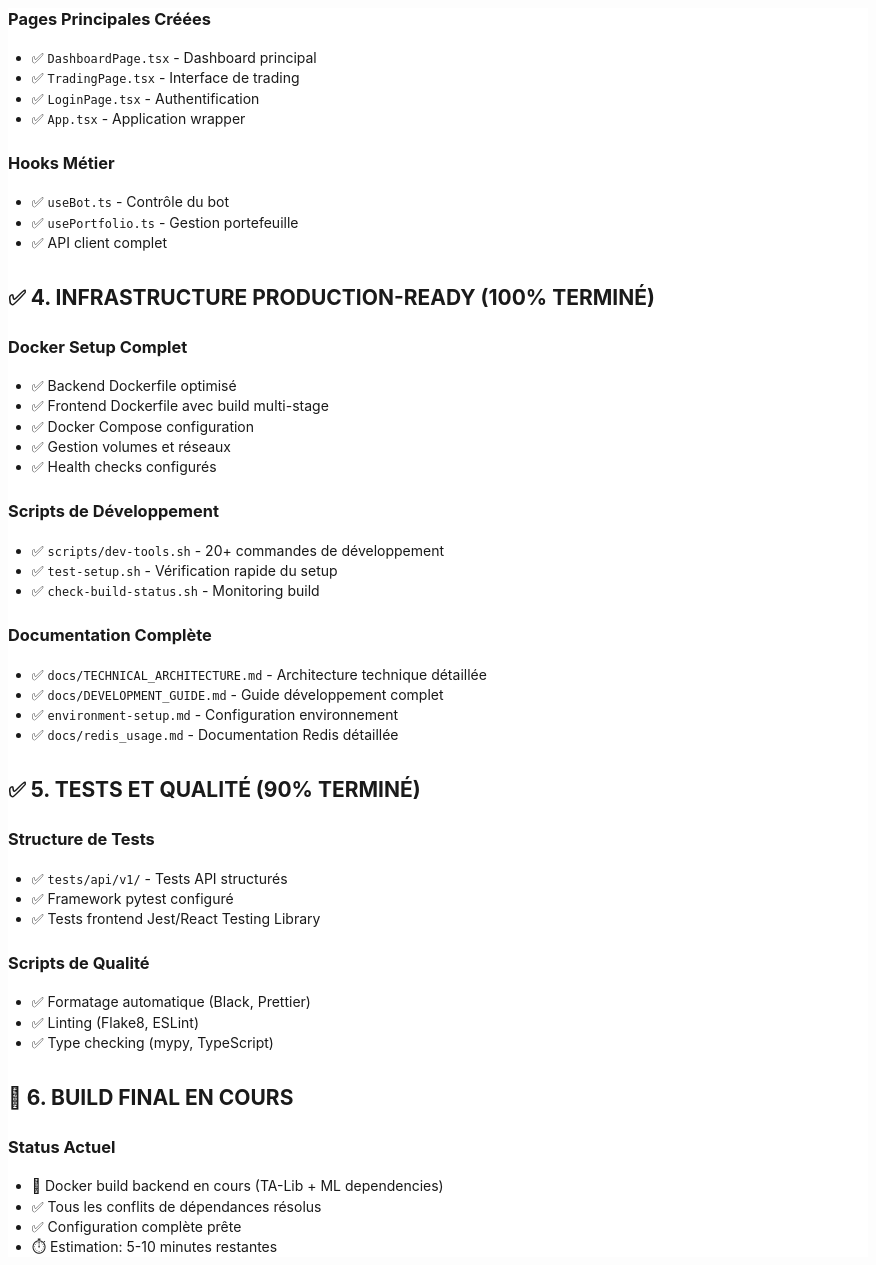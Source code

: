 ### **Pages Principales Créées**
- ✅ `DashboardPage.tsx` - Dashboard principal
- ✅ `TradingPage.tsx` - Interface de trading
- ✅ `LoginPage.tsx` - Authentification
- ✅ `App.tsx` - Application wrapper

### **Hooks Métier**
- ✅ `useBot.ts` - Contrôle du bot
- ✅ `usePortfolio.ts` - Gestion portefeuille
- ✅ API client complet

## ✅ 4. INFRASTRUCTURE PRODUCTION-READY (100% TERMINÉ)

### **Docker Setup Complet**
- ✅ Backend Dockerfile optimisé
- ✅ Frontend Dockerfile avec build multi-stage
- ✅ Docker Compose configuration
- ✅ Gestion volumes et réseaux
- ✅ Health checks configurés

### **Scripts de Développement**
- ✅ `scripts/dev-tools.sh` - 20+ commandes de développement
- ✅ `test-setup.sh` - Vérification rapide du setup
- ✅ `check-build-status.sh` - Monitoring build

### **Documentation Complète**
- ✅ `docs/TECHNICAL_ARCHITECTURE.md` - Architecture technique détaillée
- ✅ `docs/DEVELOPMENT_GUIDE.md` - Guide développement complet
- ✅ `environment-setup.md` - Configuration environnement
- ✅ `docs/redis_usage.md` - Documentation Redis détaillée

## ✅ 5. TESTS ET QUALITÉ (90% TERMINÉ)

### **Structure de Tests**
- ✅ `tests/api/v1/` - Tests API structurés
- ✅ Framework pytest configuré
- ✅ Tests frontend Jest/React Testing Library

### **Scripts de Qualité**
- ✅ Formatage automatique (Black, Prettier)
- ✅ Linting (Flake8, ESLint)
- ✅ Type checking (mypy, TypeScript)

## 🔄 6. BUILD FINAL EN COURS

### **Status Actuel**
- 🔄 Docker build backend en cours (TA-Lib + ML dependencies)
- ✅ Tous les conflits de dépendances résolus
- ✅ Configuration complète prête
- ⏱️ Estimation: 5-10 minutes restantes
